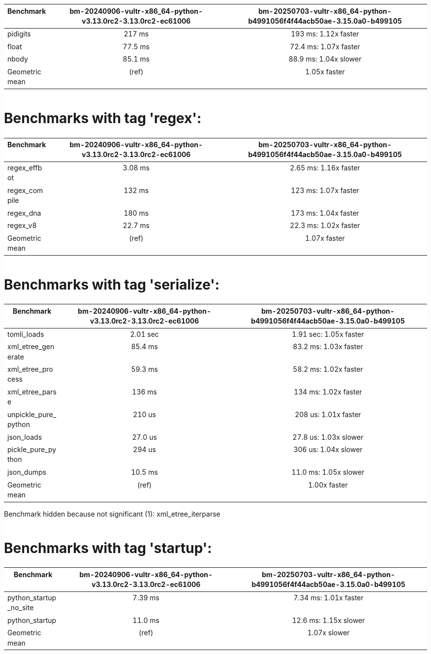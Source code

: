 | Benchmark      | bm-20240906-vultr-x86_64-python-v3.13.0rc2-3.13.0rc2-ec61006 | bm-20250703-vultr-x86_64-python-b4991056f4f44acb50ae-3.15.0a0-b499105 |
|----------------|:------------------------------------------------------------:|:---------------------------------------------------------------------:|
| pidigits       | 217 ms                                                       | 193 ms: 1.12x faster                                                  |
| float          | 77.5 ms                                                      | 72.4 ms: 1.07x faster                                                 |
| nbody          | 85.1 ms                                                      | 88.9 ms: 1.04x slower                                                 |
| Geometric mean | (ref)                                                        | 1.05x faster                                                          |

Benchmarks with tag 'regex':
============================

| Benchmark      | bm-20240906-vultr-x86_64-python-v3.13.0rc2-3.13.0rc2-ec61006 | bm-20250703-vultr-x86_64-python-b4991056f4f44acb50ae-3.15.0a0-b499105 |
|----------------|:------------------------------------------------------------:|:---------------------------------------------------------------------:|
| regex_effbot   | 3.08 ms                                                      | 2.65 ms: 1.16x faster                                                 |
| regex_compile  | 132 ms                                                       | 123 ms: 1.07x faster                                                  |
| regex_dna      | 180 ms                                                       | 173 ms: 1.04x faster                                                  |
| regex_v8       | 22.7 ms                                                      | 22.3 ms: 1.02x faster                                                 |
| Geometric mean | (ref)                                                        | 1.07x faster                                                          |

Benchmarks with tag 'serialize':
================================

| Benchmark            | bm-20240906-vultr-x86_64-python-v3.13.0rc2-3.13.0rc2-ec61006 | bm-20250703-vultr-x86_64-python-b4991056f4f44acb50ae-3.15.0a0-b499105 |
|----------------------|:------------------------------------------------------------:|:---------------------------------------------------------------------:|
| tomli_loads          | 2.01 sec                                                     | 1.91 sec: 1.05x faster                                                |
| xml_etree_generate   | 85.4 ms                                                      | 83.2 ms: 1.03x faster                                                 |
| xml_etree_process    | 59.3 ms                                                      | 58.2 ms: 1.02x faster                                                 |
| xml_etree_parse      | 136 ms                                                       | 134 ms: 1.02x faster                                                  |
| unpickle_pure_python | 210 us                                                       | 208 us: 1.01x faster                                                  |
| json_loads           | 27.0 us                                                      | 27.8 us: 1.03x slower                                                 |
| pickle_pure_python   | 294 us                                                       | 306 us: 1.04x slower                                                  |
| json_dumps           | 10.5 ms                                                      | 11.0 ms: 1.05x slower                                                 |
| Geometric mean       | (ref)                                                        | 1.00x faster                                                          |

Benchmark hidden because not significant (1): xml_etree_iterparse

Benchmarks with tag 'startup':
==============================

| Benchmark              | bm-20240906-vultr-x86_64-python-v3.13.0rc2-3.13.0rc2-ec61006 | bm-20250703-vultr-x86_64-python-b4991056f4f44acb50ae-3.15.0a0-b499105 |
|------------------------|:------------------------------------------------------------:|:---------------------------------------------------------------------:|
| python_startup_no_site | 7.39 ms                                                      | 7.34 ms: 1.01x faster                                                 |
| python_startup         | 11.0 ms                                                      | 12.6 ms: 1.15x slower                                                 |
| Geometric mean         | (ref)                                                        | 1.07x slower                                                          |
